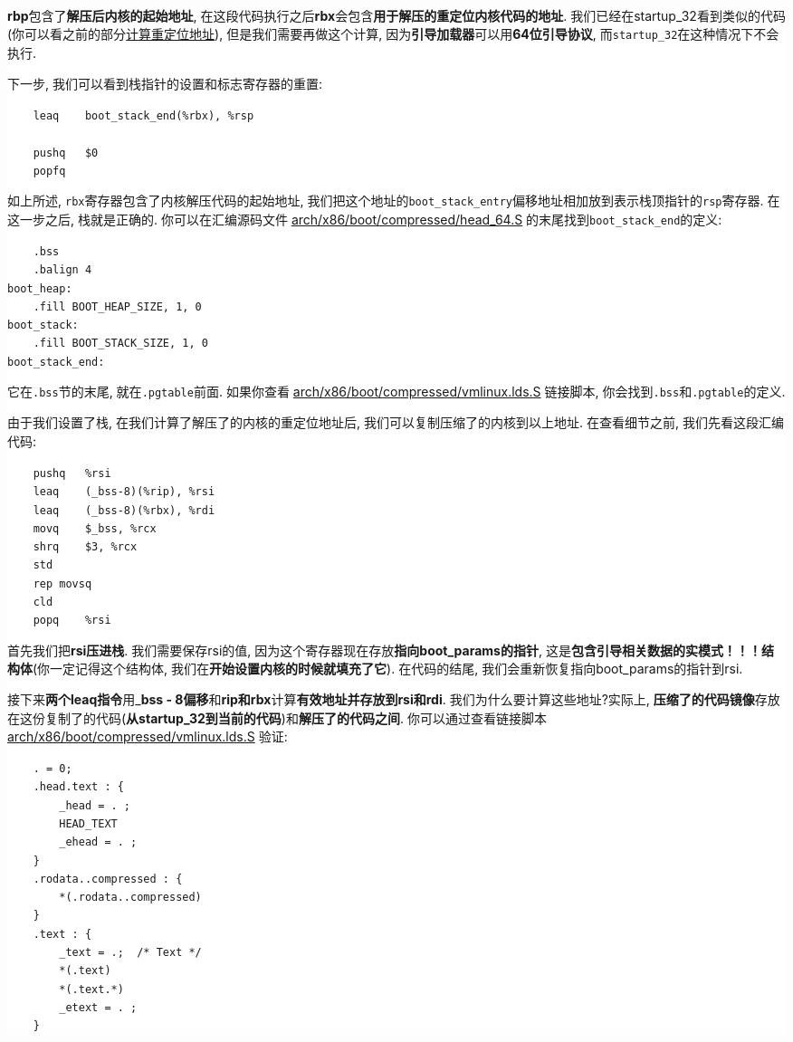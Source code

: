 **rbp**包含了**解压后内核的起始地址**, 在这段代码执行之后**rbx**会包含**用于解压的重定位内核代码的地址**. 我们已经在startup\_32看到类似的代码(你可以看之前的部分[计算重定位地址](https://github.com/0xAX/linux-insides/blob/master/Booting/linux-bootstrap-4.md#calculate-relocation-address)), 但是我们需要再做这个计算, 因为**引导加载器**可以用**64位引导协议**, 而`startup_32`在这种情况下不会执行. 

下一步, 我们可以看到栈指针的设置和标志寄存器的重置: 

```assembly
	leaq	boot_stack_end(%rbx), %rsp

	pushq	$0
	popfq
```

如上所述, `rbx`寄存器包含了内核解压代码的起始地址, 我们把这个地址的`boot_stack_entry`偏移地址相加放到表示栈顶指针的`rsp`寄存器. 在这一步之后, 栈就是正确的. 你可以在汇编源码文件 [arch/x86/boot/compressed/head_64.S](https://github.com/torvalds/linux/blob/16f73eb02d7e1765ccab3d2018e0bd98eb93d973/arch/x86/boot/compressed/head_64.S) 的末尾找到`boot_stack_end`的定义: 

```assembly
	.bss
	.balign 4
boot_heap:
	.fill BOOT_HEAP_SIZE, 1, 0
boot_stack:
	.fill BOOT_STACK_SIZE, 1, 0
boot_stack_end:
```

它在`.bss`节的末尾, 就在`.pgtable`前面. 如果你查看 [arch/x86/boot/compressed/vmlinux.lds.S](https://github.com/torvalds/linux/blob/16f73eb02d7e1765ccab3d2018e0bd98eb93d973/arch/x86/boot/compressed/vmlinux.lds.S) 链接脚本, 你会找到`.bss`和`.pgtable`的定义. 

由于我们设置了栈, 在我们计算了解压了的内核的重定位地址后, 我们可以复制压缩了的内核到以上地址. 在查看细节之前, 我们先看这段汇编代码: 

```assembly
	pushq	%rsi
	leaq	(_bss-8)(%rip), %rsi
	leaq	(_bss-8)(%rbx), %rdi
	movq	$_bss, %rcx
	shrq	$3, %rcx
	std
	rep	movsq
	cld
	popq	%rsi
```

首先我们把**rsi压进栈**. 我们需要保存rsi的值, 因为这个寄存器现在存放**指向boot\_params的指针**, 这是**包含引导相关数据的实模式！！！结构体**(你一定记得这个结构体, 我们在**开始设置内核的时候就填充了它**). 在代码的结尾, 我们会重新恢复指向boot\_params的指针到rsi.

接下来**两个leaq指令**用\_**bss \- 8偏移**和**rip和rbx**计算**有效地址并存放到rsi和rdi**. 我们为什么要计算这些地址?实际上, **压缩了的代码镜像**存放在这份复制了的代码(**从startup\_32到当前的代码**)和**解压了的代码之间**. 你可以通过查看链接脚本 [arch/x86/boot/compressed/vmlinux.lds.S](https://github.com/torvalds/linux/blob/16f73eb02d7e1765ccab3d2018e0bd98eb93d973/arch/x86/boot/compressed/vmlinux.lds.S) 验证: 

```
	. = 0;
	.head.text : {
		_head = . ;
		HEAD_TEXT
		_ehead = . ;
	}
	.rodata..compressed : {
		*(.rodata..compressed)
	}
	.text :	{
		_text = .; 	/* Text */
		*(.text)
		*(.text.*)
		_etext = . ;
	}
```